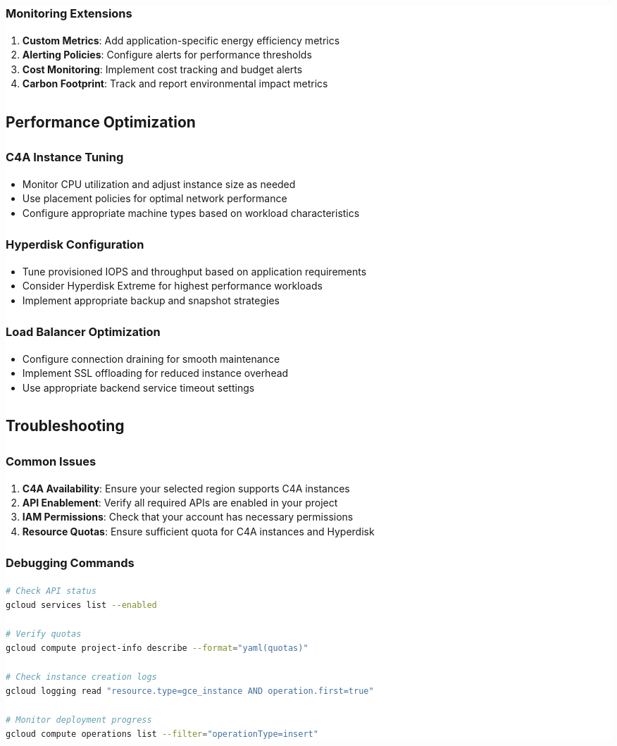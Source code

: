 ### Monitoring Extensions

1. **Custom Metrics**: Add application-specific energy efficiency metrics
2. **Alerting Policies**: Configure alerts for performance thresholds
3. **Cost Monitoring**: Implement cost tracking and budget alerts
4. **Carbon Footprint**: Track and report environmental impact metrics

## Performance Optimization

### C4A Instance Tuning

- Monitor CPU utilization and adjust instance size as needed
- Use placement policies for optimal network performance
- Configure appropriate machine types based on workload characteristics

### Hyperdisk Configuration

- Tune provisioned IOPS and throughput based on application requirements
- Consider Hyperdisk Extreme for highest performance workloads
- Implement appropriate backup and snapshot strategies

### Load Balancer Optimization

- Configure connection draining for smooth maintenance
- Implement SSL offloading for reduced instance overhead
- Use appropriate backend service timeout settings

## Troubleshooting

### Common Issues

1. **C4A Availability**: Ensure your selected region supports C4A instances
2. **API Enablement**: Verify all required APIs are enabled in your project
3. **IAM Permissions**: Check that your account has necessary permissions
4. **Resource Quotas**: Ensure sufficient quota for C4A instances and Hyperdisk

### Debugging Commands

```bash
# Check API status
gcloud services list --enabled

# Verify quotas
gcloud compute project-info describe --format="yaml(quotas)"

# Check instance creation logs
gcloud logging read "resource.type=gce_instance AND operation.first=true"

# Monitor deployment progress
gcloud compute operations list --filter="operationType=insert"
```
